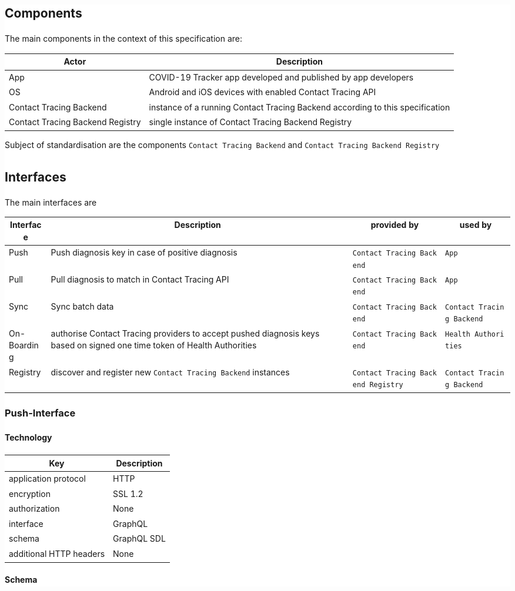 

## Components

The main components in the context of this specification are:

| Actor | Description |
| --- | --- |
| App | COVID-19 Tracker app developed and published by app developers |
| OS | Android and iOS devices with enabled Contact Tracing API |
| Contact Tracing Backend | instance of a running Contact Tracing Backend according to this specification |
| Contact Tracing Backend Registry | single instance of Contact Tracing Backend Registry |

Subject of standardisation are the components ```Contact Tracing Backend``` and ```Contact Tracing Backend Registry```

## Interfaces

The main interfaces are

| Interface | Description | provided by | used by |
| --- | --- | --- | --- |
| Push | Push diagnosis key in case of positive diagnosis | ```Contact Tracing Backend``` | ```App``` | 
| Pull | Pull diagnosis to match in Contact Tracing API | ```Contact Tracing Backend``` | ```App``` | 
| Sync | Sync batch data | ```Contact Tracing Backend``` | ```Contact Tracing Backend``` | 
| On-Boarding | authorise Contact Tracing providers to accept pushed diagnosis keys based on signed one time token of Health Authorities | ```Contact Tracing Backend``` | ```Health Authorities``` | 
| Registry | discover and register new ```Contact Tracing Backend``` instances | ```Contact Tracing Backend Registry``` | ```Contact Tracing Backend``` | 

### Push-Interface

#### Technology

| Key | Description |
| --- | --- |
| application protocol | HTTP |
| encryption | SSL 1.2 |
| authorization | None |
| interface | GraphQL |
| schema | GraphQL SDL |
| additional HTTP headers | None |

#### Schema
